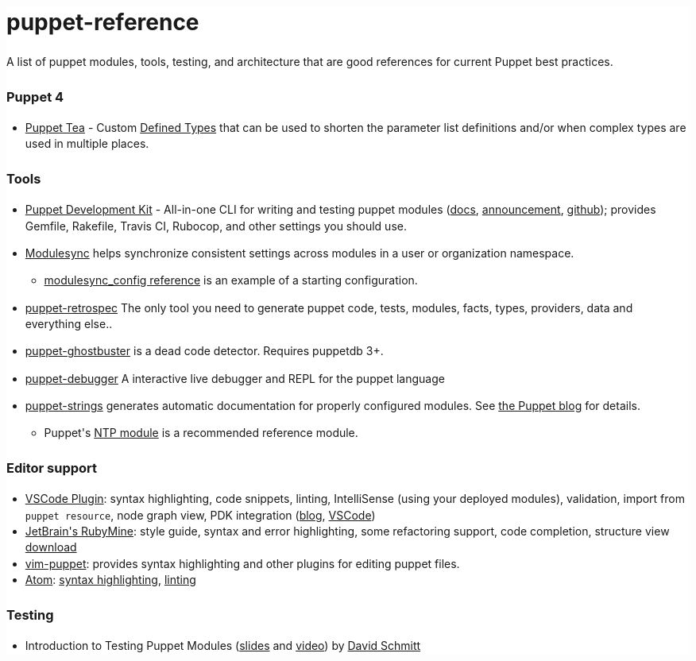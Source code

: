 # puppet-reference
A list of puppet modules, tools, testing, and architecture that are good references for current Puppet best practices.

### Puppet 4

* [Puppet Tea](https://github.com/voxpupuli/puppet-tea/tree/master/types) - Custom [Defined Types](https://docs.puppet.com/puppet/latest/lang_defined_types.html) that can be used to shorten the parameter list definitions and/or when complex types are used in multiple places.

### Tools
* [Puppet Development Kit](https://puppet.com/download-puppet-development-kit) - All-in-one CLI for writing and testing puppet modules ([docs](https://docs.puppet.com/pdk/latest/index.html), [announcement](https://puppet.com/blog/develop-modules-faster-new-puppet-development-kit), [github](https://github.com/puppetlabs/pdk)); provides Gemfile, Rakefile, Travis CI, Rubocop, and other settings you should use.

* [Modulesync](https://github.com/voxpupuli/modulesync) helps synchronize consistent settings across modules in a user or organization namespace.
  * [modulesync_config reference](https://github.com/rnelson0/puppet-modulesync_config_reference) is an example of a starting configuration.
* [puppet-retrospec](https://github.com/nwops/puppet-retrospec) The only tool you need to generate puppet code, tests, modules, facts, types, providers, data and everything else..
* [puppet-ghostbuster](https://github.com/camptocamp/puppet-ghostbuster) is a dead code detector. Requires puppetdb 3+.
* [puppet-debugger](https://github.com/nwops/puppet-debugger) A interactive live debugger and REPL for the puppet language
* [puppet-strings](https://github.com/puppetlabs/puppet-strings) generates automatic documentation for properly configured modules. See [the Puppet blog](https://puppet.com/blog/using-puppet-strings-generate-great-documentation-puppet-modules) for details.
  * Puppet's [NTP module](https://github.com/puppetlabs/puppetlabs-ntp) is a recommended reference module.

### Editor support

* [VSCode Plugin](https://marketplace.visualstudio.com/items?itemName=jpogran.puppet-vscode): syntax highlighting, code snippets, linting, IntelliSense (using your deployed modules), validation, import from `puppet resource`, node graph view, PDK integration ([blog](https://puppet.com/blog/announcing-puppet-visual-studio-code), [VSCode](https://code.visualstudio.com/download))
* [JetBrain's RubyMine](https://www.jetbrains.com/help/ruby/puppet.html): style guide, syntax and error highlighting, some refactoring support, code completion, structure view [download](https://www.jetbrains.com/ruby/download/)
* [vim-puppet](https://github.com/voxpupuli/vim-puppet): provides syntax highlighting and other plugins for editing puppet files.
* [Atom](https://atom.io/): [syntax highlighting](https://atom.io/packages/language-puppet), [linting](https://atom.io/packages/linter-puppet-lint)

### Testing

* Introduction to Testing Puppet Modules ([slides](https://www.netways.de/fileadmin/images/Events_Trainings/Events/OSDC/2016/Slides_2016/David_Schmitt_-_Introduction_to_Testing_Puppet_Modules.pdf) and [video](https://www.youtube.com/watch?v=GgNrxLfoDF8)) by [David Schmitt](https://twitter.com/dev_el_ops)
